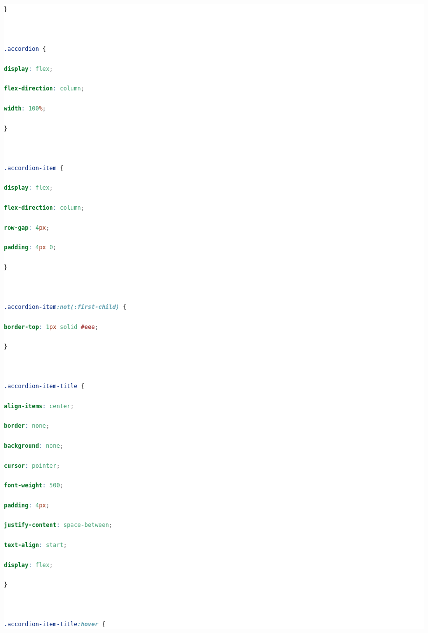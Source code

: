 ```css
}

  

.accordion {

display: flex;

flex-direction: column;

width: 100%;

}

  

.accordion-item {

display: flex;

flex-direction: column;

row-gap: 4px;

padding: 4px 0;

}

  

.accordion-item:not(:first-child) {

border-top: 1px solid #eee;

}

  

.accordion-item-title {

align-items: center;

border: none;

background: none;

cursor: pointer;

font-weight: 500;

padding: 4px;

justify-content: space-between;

text-align: start;

display: flex;

}

  

.accordion-item-title:hover {
```